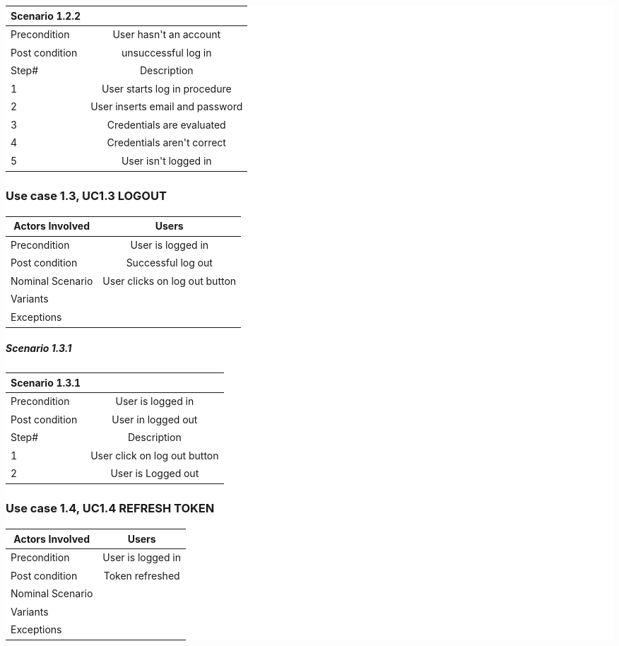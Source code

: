 | Scenario 1.2.2 |                                 |
| -------------- | :-----------------------------: |
| Precondition   |     User hasn't an account      |
| Post condition |       unsuccessful log in       |
| Step#          |           Description           |
| 1              |  User starts log in procedure   |
| 2              | User inserts email and password |
| 3              |    Credentials are evaluated    |
| 4              |   Credentials aren't correct    |
| 5              |      User isn't logged in       |

### Use case 1.3, UC1.3 LOGOUT

| Actors Involved  |             Users             |
| ---------------- | :---------------------------: |
| Precondition     |       User is logged in       |
| Post condition   |      Successful log out       |
| Nominal Scenario | User clicks on log out button |
| Variants         |                               |
| Exceptions       |                               |

##### Scenario 1.3.1

| Scenario 1.3.1 |                              |
| -------------- | :--------------------------: |
| Precondition   |      User is logged in       |
| Post condition |      User in logged out      |
| Step#          |         Description          |
| 1              | User click on log out button |
| 2              |      User is Logged out      |

### Use case 1.4, UC1.4 REFRESH TOKEN

| Actors Involved  |       Users       |
| ---------------- | :---------------: |
| Precondition     | User is logged in |
| Post condition   |  Token refreshed  |
| Nominal Scenario |                   |
| Variants         |                   |
| Exceptions       |                   |
